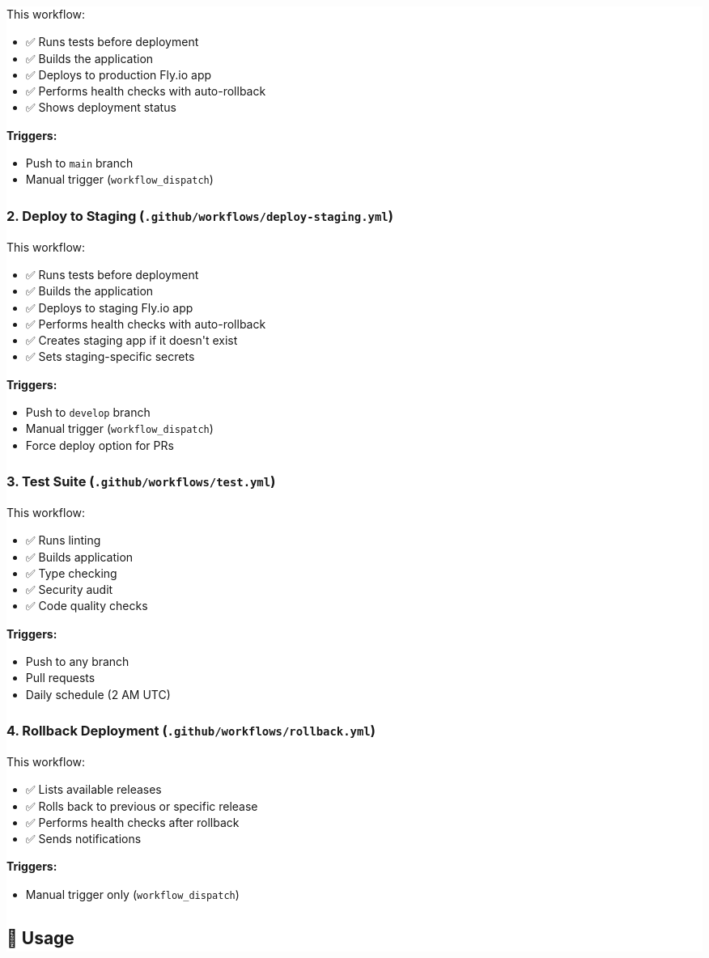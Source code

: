 This workflow:
- ✅ Runs tests before deployment
- ✅ Builds the application
- ✅ Deploys to production Fly.io app
- ✅ Performs health checks with auto-rollback
- ✅ Shows deployment status

**Triggers:**
- Push to `main` branch
- Manual trigger (`workflow_dispatch`)

### 2. **Deploy to Staging** (`.github/workflows/deploy-staging.yml`)

This workflow:
- ✅ Runs tests before deployment
- ✅ Builds the application
- ✅ Deploys to staging Fly.io app
- ✅ Performs health checks with auto-rollback
- ✅ Creates staging app if it doesn't exist
- ✅ Sets staging-specific secrets

**Triggers:**
- Push to `develop` branch
- Manual trigger (`workflow_dispatch`)
- Force deploy option for PRs

### 3. **Test Suite** (`.github/workflows/test.yml`)

This workflow:
- ✅ Runs linting
- ✅ Builds application
- ✅ Type checking
- ✅ Security audit
- ✅ Code quality checks

**Triggers:**
- Push to any branch
- Pull requests
- Daily schedule (2 AM UTC)

### 4. **Rollback Deployment** (`.github/workflows/rollback.yml`)

This workflow:
- ✅ Lists available releases
- ✅ Rolls back to previous or specific release
- ✅ Performs health checks after rollback
- ✅ Sends notifications

**Triggers:**
- Manual trigger only (`workflow_dispatch`)

## 🚀 Usage
